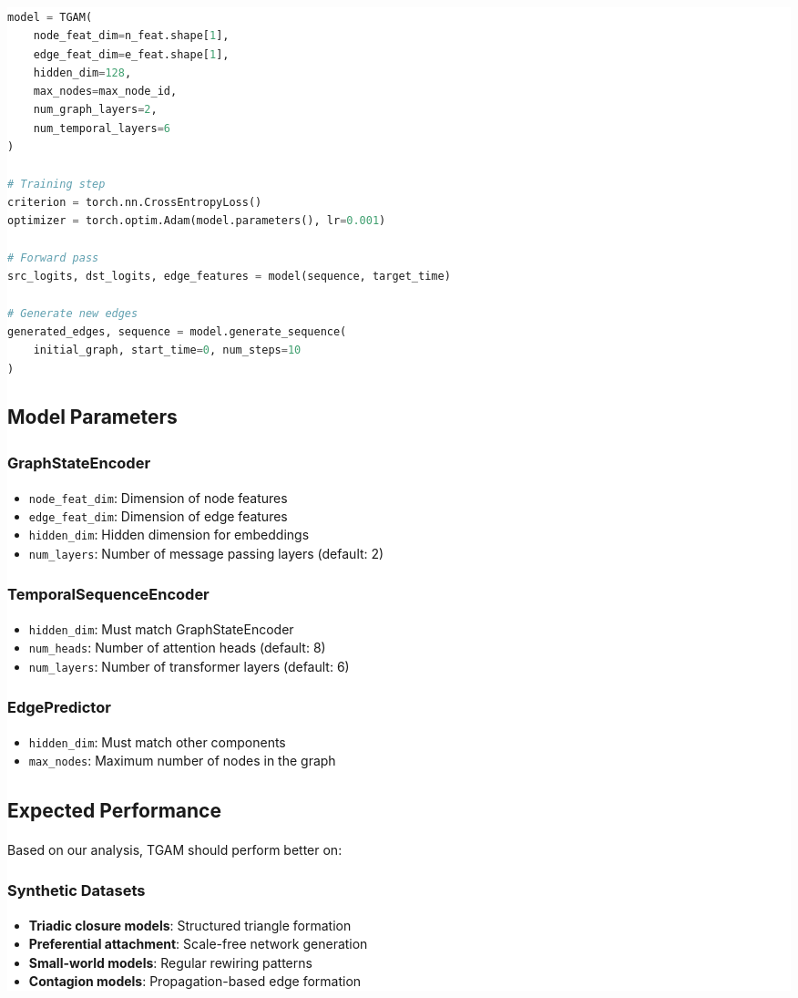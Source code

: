 ```python
model = TGAM(
    node_feat_dim=n_feat.shape[1],
    edge_feat_dim=e_feat.shape[1],
    hidden_dim=128,
    max_nodes=max_node_id,
    num_graph_layers=2,
    num_temporal_layers=6
)

# Training step
criterion = torch.nn.CrossEntropyLoss()
optimizer = torch.optim.Adam(model.parameters(), lr=0.001)

# Forward pass
src_logits, dst_logits, edge_features = model(sequence, target_time)

# Generate new edges
generated_edges, sequence = model.generate_sequence(
    initial_graph, start_time=0, num_steps=10
)
```

## Model Parameters

### GraphStateEncoder
- `node_feat_dim`: Dimension of node features
- `edge_feat_dim`: Dimension of edge features  
- `hidden_dim`: Hidden dimension for embeddings
- `num_layers`: Number of message passing layers (default: 2)

### TemporalSequenceEncoder
- `hidden_dim`: Must match GraphStateEncoder
- `num_heads`: Number of attention heads (default: 8)
- `num_layers`: Number of transformer layers (default: 6)

### EdgePredictor
- `hidden_dim`: Must match other components
- `max_nodes`: Maximum number of nodes in the graph

## Expected Performance

Based on our analysis, TGAM should perform better on:

### Synthetic Datasets
- **Triadic closure models**: Structured triangle formation
- **Preferential attachment**: Scale-free network generation  
- **Small-world models**: Regular rewiring patterns
- **Contagion models**: Propagation-based edge formation
